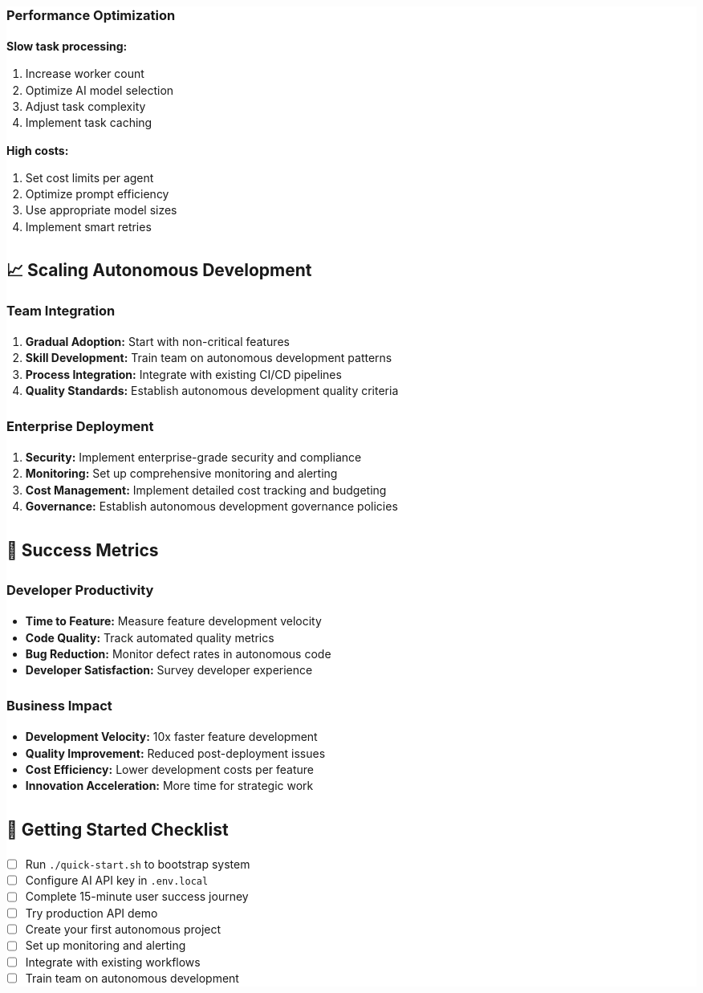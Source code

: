 ### Performance Optimization

**Slow task processing:**
1. Increase worker count
2. Optimize AI model selection
3. Adjust task complexity
4. Implement task caching

**High costs:**
1. Set cost limits per agent
2. Optimize prompt efficiency
3. Use appropriate model sizes
4. Implement smart retries

## 📈 Scaling Autonomous Development

### Team Integration

1. **Gradual Adoption:** Start with non-critical features
2. **Skill Development:** Train team on autonomous development patterns
3. **Process Integration:** Integrate with existing CI/CD pipelines
4. **Quality Standards:** Establish autonomous development quality criteria

### Enterprise Deployment

1. **Security:** Implement enterprise-grade security and compliance
2. **Monitoring:** Set up comprehensive monitoring and alerting
3. **Cost Management:** Implement detailed cost tracking and budgeting
4. **Governance:** Establish autonomous development governance policies

## 🎯 Success Metrics

### Developer Productivity

- **Time to Feature:** Measure feature development velocity
- **Code Quality:** Track automated quality metrics
- **Bug Reduction:** Monitor defect rates in autonomous code
- **Developer Satisfaction:** Survey developer experience

### Business Impact

- **Development Velocity:** 10x faster feature development
- **Quality Improvement:** Reduced post-deployment issues
- **Cost Efficiency:** Lower development costs per feature
- **Innovation Acceleration:** More time for strategic work

## 🚀 Getting Started Checklist

- [ ] Run `./quick-start.sh` to bootstrap system
- [ ] Configure AI API key in `.env.local`
- [ ] Complete 15-minute user success journey
- [ ] Try production API demo
- [ ] Create your first autonomous project
- [ ] Set up monitoring and alerting
- [ ] Integrate with existing workflows
- [ ] Train team on autonomous development

